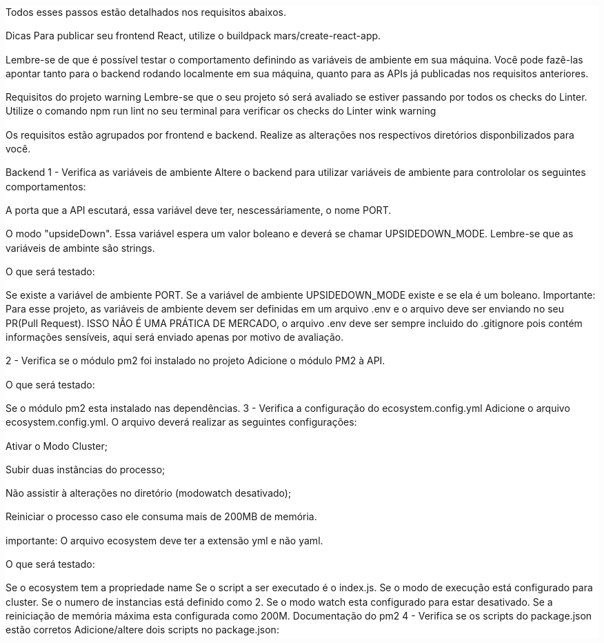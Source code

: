 Todos esses passos estão detalhados nos requisitos abaixos.

Dicas
Para publicar seu frontend React, utilize o buildpack mars/create-react-app.

Lembre-se de que é possível testar o comportamento definindo as variáveis de ambiente em sua máquina. Você pode fazê-las apontar tanto para o backend rodando localmente em sua máquina, quanto para as APIs já publicadas nos requisitos anteriores.

Requisitos do projeto
warning Lembre-se que o seu projeto só será avaliado se estiver passando por todos os checks do Linter. Utilize o comando npm run lint no seu terminal para verificar os checks do Linter wink warning

Os requisitos estão agrupados por frontend e backend. Realize as alterações nos respectivos diretórios disponbilizados para você.

Backend
1 - Verifica as variáveis de ambiente
Altere o backend para utilizar variáveis de ambiente para contrololar os seguintes comportamentos:

A porta que a API escutará, essa variável deve ter, nescessáriamente, o nome PORT.

O modo "upsideDown". Essa variável espera um valor boleano e deverá se chamar UPSIDEDOWN_MODE. Lembre-se que as variáveis de ambinte são strings.

O que será testado:

Se existe a variável de ambiente PORT.
Se a variável de ambiente UPSIDEDOWN_MODE existe e se ela é um boleano.
Importante: Para esse projeto, as variáveis de ambiente devem ser definidas em um arquivo .env e o arquivo deve ser enviando no seu PR(Pull Request). ISSO NÃO É UMA PRÁTICA DE MERCADO, o arquivo .env deve ser sempre incluido do .gitignore pois contém informações sensíveis, aqui será enviado apenas por motivo de avaliação.

2 - Verifica se o módulo pm2 foi instalado no projeto
Adicione o módulo PM2 à API.

O que será testado:

Se o módulo pm2 esta instalado nas dependências.
3 - Verifica a configuração do ecosystem.config.yml
Adicione o arquivo ecosystem.config.yml. O arquivo deverá realizar as seguintes configurações:

Ativar o Modo Cluster;

Subir duas instâncias do processo;

Não assistir à alterações no diretório (modowatch desativado);

Reiniciar o processo caso ele consuma mais de 200MB de memória.

importante: O arquivo ecosystem deve ter a extensão yml e não yaml.

O que será testado:

Se o ecosystem tem a propriedade name
Se o script a ser executado é o index.js.
Se o modo de execução está configurado para cluster.
Se o numero de instancias está definido como 2.
Se o modo watch esta configurado para estar desativado.
Se a reiniciação de memória máxima esta configurada como 200M. Documentação do pm2
4 - Verifica se os scripts do package.json estão corretos
Adicione/altere dois scripts no package.json:
